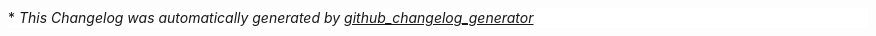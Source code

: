 [Unreleased]: https://github.com/rx/presenters/compare/v0.1.14...HEAD 
[0.1.14]: https://github.com/rx/presenters/compare/v0.1.14...v0.1.13
[Namespaces]: https://coprl-ruby.herokuapp.com/namespaces
[Stepper]: https://coprl-ruby.herokuapp.com/steppers
[Rich text component]: https://coprl-ruby.herokuapp.com/text_areas
[Slider component]: https://coprl-ruby.herokuapp.com/sliders
[Tagged Input]: https://coprl-ruby.herokuapp.com/tagged_input
[Overline Text Style]: https://coprl-ruby.herokuapp.com/styles
[Page separator]: https://coprl-ruby.herokuapp.com/separator
[Blank lines]: https://coprl-ruby.herokuapp.com/styles
[Grid Padding]: https://coprl-ruby.herokuapp.com/layouts
[Map component]: https://coprl-ruby.herokuapp.com/maps
[Clear action]: https://coprl-ruby.herokuapp.com/clear_action 
[Chip as input]: https://coprl-ruby.herokuapp.com/chips#input_chips 
[Floating content blocks]:https://coprl-ruby.herokuapp.com/content#floating  
[Grid Wide/Table scrolling]:https://coprl-ruby.herokuapp.com/tables

\* *This Changelog was automatically generated by [github_changelog_generator](https://github.com/github-changelog-generator/github-changelog-generator)*
